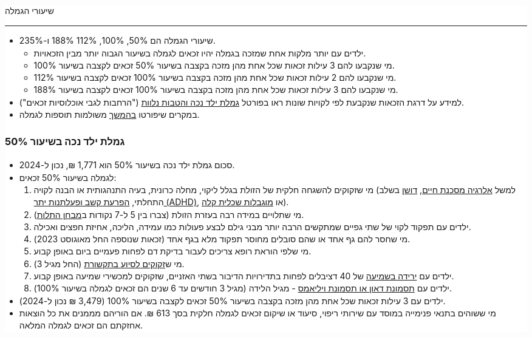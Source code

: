 שיעורי הגמלה
- -----------

*   שיעורי הגמלה הם 50%, 100%, 112% 188% ו-235%.
    *   ילדים עם יותר מלקות אחת שמזכה בגמלה יהיו זכאים לגמלה בשיעור הגבוה יותר מבין הזכאויות.
    *   מי שנקבעו להם 3 עילות זכאות שכל אחת מהן מזכה בקצבה בשיעור 50% זכאים לקצבה בשיעור 100%.
    *   מי שנקבעו להם 2 עילות זכאות שכל אחת מהן מזכה בקצבה בשיעור 100% זכאים לקצבה בשיעור 112%.
    *   מי שנקבעו להם 3 עילות זכאות שכל אחת מהן מזכה בקצבה בשיעור 100% זכאים לקצבה בשיעור 188%.
*   למידע על דרגת הזכאות שנקבעת לפי לקויות שונות ראו בפורטל [גמלת ילד נכה והטבות נלוות](about:/he/%D7%92%D7%9E%D7%9C%D7%AA_%D7%99%D7%9C%D7%93_%D7%A0%D7%9B%D7%94_%D7%95%D7%94%D7%98%D7%91%D7%95%D7%AA_%D7%A0%D7%9C%D7%95%D7%95%D7%AA#.D7.94.D7.A8.D7.97.D7.91.D7.95.D7.AA_.D7.9C.D7.92.D7.91.D7.99_.D7.90.D7.95.D7.9B.D7.9C.D7.95.D7.A1.D7.99.D7.95.D7.AA_.D7.96.D7.9B.D7.90.D7.99.D7.9D "גמלת ילד נכה והטבות נלוות") ("הרחבות לגבי אוכלוסיות זכאים").
*   במקרים שיפורטו [בהמשך](#.D7.AA.D7.95.D7.A1.D7.A4.D7.95.D7.AA_.D7.9C.D7.92.D7.9E.D7.9C.D7.94) משולמות תוספות לגמלה.

### גמלת ילד נכה בשיעור 50%

*   סכום גמלת ילד נכה בשיעור 50% הוא 1,771 ₪, נכון ל-2024.
*   לגמלה בשיעור 50% זכאים:
    1.  מי שזקוקים להשגחה חלקית של הזולת בגלל ליקוי, מחלה כרונית, בעיה התנהגותית או הבנה לקויה (למשל [אלרגיה מסכנת חיים](/he/%D7%92%D7%9E%D7%9C%D7%AA_%D7%99%D7%9C%D7%93_%D7%A0%D7%9B%D7%94_%D7%9C%D7%99%D7%9C%D7%93%D7%99%D7%9D_%D7%A2%D7%9D_%D7%90%D7%9C%D7%A8%D7%92%D7%99%D7%94_%D7%9E%D7%A1%D7%9B%D7%A0%D7%AA_%D7%97%D7%99%D7%99%D7%9D_%D7%9C%D7%9E%D7%96%D7%95%D7%9F "גמלת ילד נכה לילדים עם אלרגיה מסכנת חיים למזון"), [דושן](/he/%D7%92%D7%9E%D7%9C%D7%AA_%D7%99%D7%9C%D7%93_%D7%A0%D7%9B%D7%94_%D7%9C%D7%99%D7%9C%D7%93%D7%99%D7%9D_%D7%94%D7%97%D7%95%D7%9C%D7%99%D7%9D_%D7%91%D7%9E%D7%97%D7%9C%D7%95%D7%AA_%D7%A9%D7%A8%D7%99%D7%A8_%D7%A0%D7%99%D7%95%D7%95%D7%A0%D7%99%D7%95%D7%AA "גמלת ילד נכה לילדים החולים במחלות שריר ניווניות") בשלב התחלתי, [הפרעת קשב ופעלתנות יתר (ADHD)](/he/%D7%92%D7%9E%D7%9C%D7%AA_%D7%99%D7%9C%D7%93_%D7%A0%D7%9B%D7%94_%D7%9C%D7%99%D7%9C%D7%93%D7%99%D7%9D_%D7%A2%D7%9D_%D7%94%D7%A4%D7%A8%D7%A2%D7%AA_%D7%A7%D7%A9%D7%91_%D7%95%D7%A4%D7%A2%D7%9C%D7%AA%D7%A0%D7%95%D7%AA_%D7%99%D7%AA%D7%A8_\(ADHD\) "גמלת ילד נכה לילדים עם הפרעת קשב ופעלתנות יתר (ADHD)"), או [מוגבלות שכלית קלה](/he/%D7%92%D7%9E%D7%9C%D7%AA_%D7%99%D7%9C%D7%93_%D7%A0%D7%9B%D7%94_%D7%9C%D7%99%D7%9C%D7%93%D7%99%D7%9D_%D7%A2%D7%9D_%D7%9E%D7%95%D7%92%D7%91%D7%9C%D7%95%D7%AA_%D7%A9%D7%9B%D7%9C%D7%99%D7%AA_%D7%94%D7%AA%D7%A4%D7%AA%D7%97%D7%95%D7%AA%D7%99%D7%AA "גמלת ילד נכה לילדים עם מוגבלות שכלית התפתחותית")).
    2.  מי שתלויים במידה רבה בעזרת הזולת (צברו בין 5 ל-7 נקודות ב[מבחן התלות](/he/%D7%91%D7%93%D7%99%D7%A7%D7%AA_%D7%AA%D7%9C%D7%95%D7%AA_%D7%9C%D7%92%D7%9E%D7%9C%D7%AA_%D7%99%D7%9C%D7%93_%D7%A0%D7%9B%D7%94 "בדיקת תלות לגמלת ילד נכה")).
    3.  ילדים עם תפקוד לקוי של שתי גפיים שמתקשים הרבה יותר מבני גילם לבצע פעולות כמו עמידה, הליכה, אחיזת חפצים ואכילה.
    4.  מי שחסר להם גף אחד או שהם סובלים מחוסר תפקוד מלא בגף אחד (זכאות שנוספה החל מאוגוסט 2023).
    5.  מי שלפי הוראת רופא צריכים לעבור בדיקת דם לפחות פעמיים ביום באופן קבוע.
    6.  מי ש[זקוקים לסיוע בתקשורת](/he/%D7%92%D7%9E%D7%9C%D7%AA_%D7%99%D7%9C%D7%93_%D7%A0%D7%9B%D7%94_%D7%9C%D7%99%D7%9C%D7%93%D7%99%D7%9D_%D7%94%D7%96%D7%A7%D7%95%D7%A7%D7%99%D7%9D_%D7%9C%D7%A1%D7%99%D7%95%D7%A2_%D7%91%D7%AA%D7%A7%D7%A9%D7%95%D7%A8%D7%AA "גמלת ילד נכה לילדים הזקוקים לסיוע בתקשורת") (החל מגיל 3).
    7.  ילדים עם [ירידה בשמיעה](/he/%D7%92%D7%9E%D7%9C%D7%AA_%D7%99%D7%9C%D7%93_%D7%A0%D7%9B%D7%94_%D7%9C%D7%97%D7%99%D7%A8%D7%A9%D7%99%D7%9D_%D7%95%D7%9B%D7%91%D7%93%D7%99_%D7%A9%D7%9E%D7%99%D7%A2%D7%94 "גמלת ילד נכה לחירשים וכבדי שמיעה") של 40 דציבלים לפחות בתדירויות הדיבור בשתי האזניים, שזקוקים למכשירי שמיעה באופן קבוע.
    8.  ילדים עם [תסמונת דאון או תסמונת ויליאמס](/he/%D7%92%D7%9E%D7%9C%D7%AA_%D7%99%D7%9C%D7%93_%D7%A0%D7%9B%D7%94_%D7%9C%D7%99%D7%9C%D7%93%D7%99%D7%9D_%D7%A2%D7%9D_%D7%AA%D7%A1%D7%9E%D7%95%D7%A0%D7%AA_%D7%93%D7%90%D7%95%D7%9F_%D7%90%D7%95_%D7%AA%D7%A1%D7%9E%D7%95%D7%A0%D7%AA_%D7%95%D7%99%D7%9C%D7%99%D7%90%D7%9E%D7%A1 "גמלת ילד נכה לילדים עם תסמונת דאון או תסמונת ויליאמס") - מגיל הלידה (מגיל 3 חודשים עד 6 שנים הם זכאים לגמלה בשיעור 100%).
*   ילדים עם 3 עילות זכאות שכל אחת מהן מזכה בקצבה בשיעור 50% זכאים לקצבה בשיעור 100% (3,479 ₪ נכון ל-2024).
*   מי ששוהים בתנאי פנימייה במוסד עם שירותי ריפוי, סיעוד או שיקום זכאים לגמלה חלקית בסך 613 ₪. אם הוריהם מממנים את כל הוצאות אחזקתם הם זכאים לגמלה המלאה.
